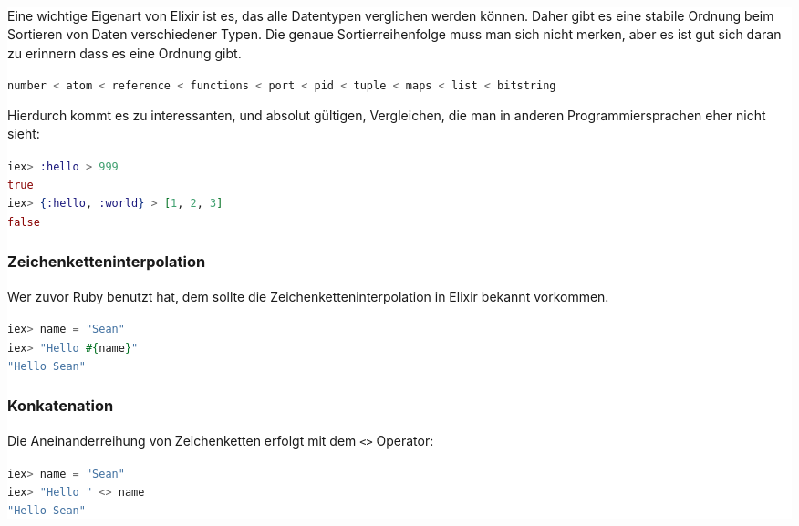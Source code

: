 Eine wichtige Eigenart von Elixir ist es, das alle Datentypen verglichen werden können. Daher gibt es eine stabile Ordnung beim Sortieren von Daten verschiedener Typen. Die genaue Sortierreihenfolge muss man sich nicht merken, aber es ist gut sich daran zu erinnern dass es eine Ordnung gibt.

```elixir
number < atom < reference < functions < port < pid < tuple < maps < list < bitstring
```

Hierdurch kommt es zu interessanten, und absolut gültigen, Vergleichen, die man in anderen Programmiersprachen eher nicht sieht:

```elixir
iex> :hello > 999
true
iex> {:hello, :world} > [1, 2, 3]
false
```

### Zeichenketteninterpolation

Wer zuvor Ruby benutzt hat, dem sollte die Zeichenketteninterpolation in Elixir bekannt vorkommen.

```elixir
iex> name = "Sean"
iex> "Hello #{name}"
"Hello Sean"
```

### Konkatenation

Die Aneinanderreihung von Zeichenketten erfolgt mit dem `<>` Operator:

```elixir
iex> name = "Sean"
iex> "Hello " <> name
"Hello Sean"
```
